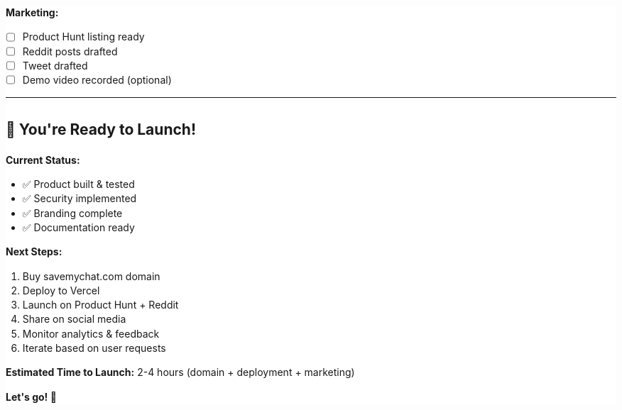 **Marketing:**
- [ ] Product Hunt listing ready
- [ ] Reddit posts drafted
- [ ] Tweet drafted
- [ ] Demo video recorded (optional)

---

## 🎉 You're Ready to Launch!

**Current Status:**
- ✅ Product built & tested
- ✅ Security implemented
- ✅ Branding complete
- ✅ Documentation ready

**Next Steps:**
1. Buy savemychat.com domain
2. Deploy to Vercel
3. Launch on Product Hunt + Reddit
4. Share on social media
5. Monitor analytics & feedback
6. Iterate based on user requests

**Estimated Time to Launch:** 2-4 hours (domain + deployment + marketing)

**Let's go! 🚀**
